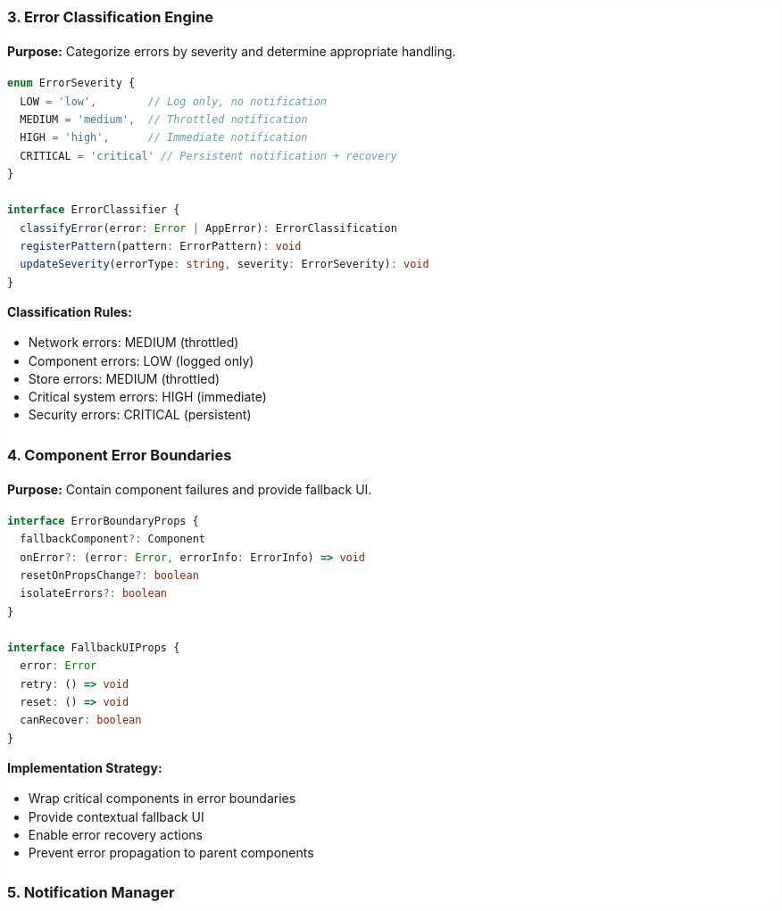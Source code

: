 ### 3. Error Classification Engine

**Purpose:** Categorize errors by severity and determine appropriate handling.

```typescript
enum ErrorSeverity {
  LOW = 'low',        // Log only, no notification
  MEDIUM = 'medium',  // Throttled notification
  HIGH = 'high',      // Immediate notification
  CRITICAL = 'critical' // Persistent notification + recovery
}

interface ErrorClassifier {
  classifyError(error: Error | AppError): ErrorClassification
  registerPattern(pattern: ErrorPattern): void
  updateSeverity(errorType: string, severity: ErrorSeverity): void
}
```

**Classification Rules:**
- Network errors: MEDIUM (throttled)
- Component errors: LOW (logged only)
- Store errors: MEDIUM (throttled)
- Critical system errors: HIGH (immediate)
- Security errors: CRITICAL (persistent)

### 4. Component Error Boundaries

**Purpose:** Contain component failures and provide fallback UI.

```typescript
interface ErrorBoundaryProps {
  fallbackComponent?: Component
  onError?: (error: Error, errorInfo: ErrorInfo) => void
  resetOnPropsChange?: boolean
  isolateErrors?: boolean
}

interface FallbackUIProps {
  error: Error
  retry: () => void
  reset: () => void
  canRecover: boolean
}
```

**Implementation Strategy:**
- Wrap critical components in error boundaries
- Provide contextual fallback UI
- Enable error recovery actions
- Prevent error propagation to parent components

### 5. Notification Manager
